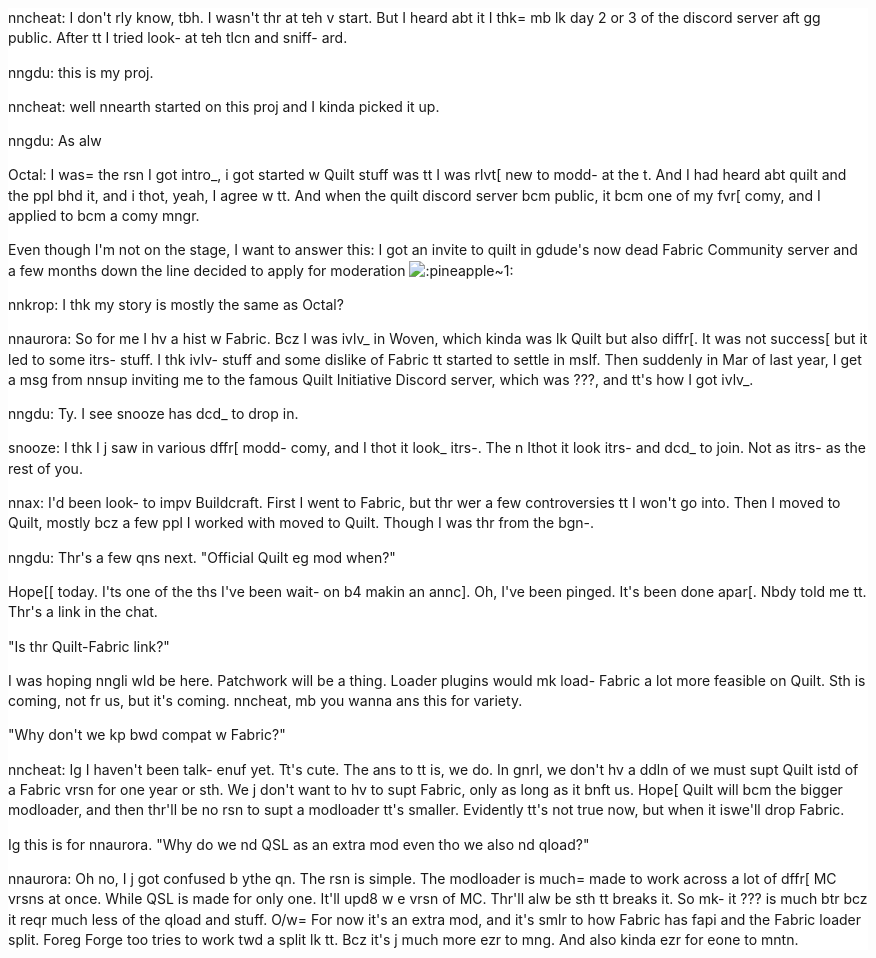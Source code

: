 nncheat: I don't rly know, tbh. I wasn't thr at teh v start. But I heard abt it I thk= mb lk day 2 or 3 of the discord server aft gg public. After tt I tried look- at teh tlcn and sniff- ard.

nngdu: this is my proj.

nncheat: well nnearth started on this proj and I kinda picked it up.

nngdu: As alw

Octal: I was= the rsn I got intro_, i got started w Quilt stuff was tt I was rlvt[ new to modd- at the t. And I had heard abt quilt and the ppl bhd it, and i thot, yeah, I agree w tt. And when the quilt discord server bcm public, it bcm one of my fvr[ comy, and I applied to bcm a comy mngr.

Even though I'm not on the stage, I want to answer this:
I got an invite to quilt in gdude's now dead Fabric Community server and a few months down the line decided to apply for moderation ![:pineapple~1:](https://cdn.discordapp.com/emojis/834191878416105502.webp?size=44&quality=lossless)

nnkrop: I thk my story is mostly the same as Octal?

nnaurora: So for me I hv a hist w Fabric. Bcz I was ivlv_ in Woven, which kinda was lk Quilt but also diffr[. It was not success[ but it led to some itrs- stuff. I thk ivlv- stuff and some dislike of Fabric tt started to settle in mslf. Then suddenly in Mar of last year, I get a msg from nnsup inviting me to the famous Quilt Initiative Discord server, which was ???, and tt's how I got ivlv_.

nngdu: Ty. I see snooze has dcd_ to drop in.

snooze: I thk I j saw in various dffr[ modd- comy, and I thot it look_ itrs-. The n Ithot it look itrs- and dcd_ to join. Not as itrs- as the rest of you.

nnax: I'd been look- to impv Buildcraft. First I went to Fabric, but thr wer a few controversies tt I won't go into. Then I moved to Quilt, mostly bcz a few ppl I worked with moved to Quilt. Though I was thr from the bgn-.

nngdu: Thr's a few qns next. "Official Quilt eg mod when?"

Hope[[ today. I'ts one of the ths I've been wait- on b4 makin an annc]. Oh, I've been pinged. It's been done apar[. Nbdy told me tt. Thr's a link in the  chat.

"Is thr Quilt-Fabric link?"

I was hoping nngli wld be here. Patchwork will be a thing. Loader plugins would mk load- Fabric a lot more feasible on Quilt. Sth is coming, not fr us, but it's coming. nncheat, mb you wanna ans this for variety.

"Why don't we kp bwd compat w Fabric?"

nncheat: Ig I haven't been talk- enuf yet. Tt's cute. The ans to tt is, we do. In gnrl, we don't hv a ddln of we must supt Quilt istd of a Fabric vrsn for one year or sth. We j don't want to hv to supt Fabric, only as long as it bnft us. Hope[ Quilt will bcm the bigger modloader, and then thr'll be no rsn to supt a modloader tt's smaller. Evidently tt's not true now, but when it iswe'll drop Fabric.

Ig this is for nnaurora. "Why do we nd QSL as an extra mod even tho we also nd qload?"

nnaurora: Oh no, I j got confused b ythe qn. The rsn is simple. The modloader is much= made to work across a lot of dffr[ MC vrsns at once. While QSL is made for only one. It'll upd8 w e vrsn of MC. Thr'll alw be sth tt breaks it. So mk- it ??? is much btr bcz it reqr much less of the qload and stuff. O/w= For now it's an extra mod, and it's smlr to how Fabric has fapi and the Fabric loader split. Foreg Forge too tries to work twd a split lk tt. Bcz it's j much more ezr to mng. And also kinda ezr for eone to mntn.
